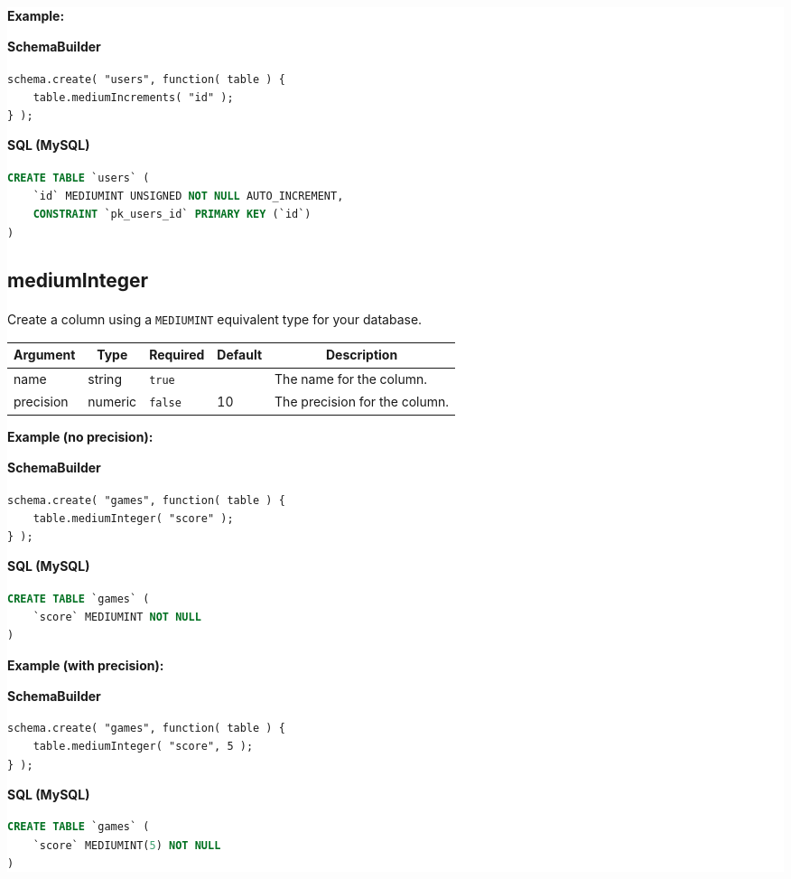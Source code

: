 **Example:**

__SchemaBuilder__
```
schema.create( "users", function( table ) {
	table.mediumIncrements( "id" );
} );
```

__SQL (MySQL)__
```sql
CREATE TABLE `users` (
	`id` MEDIUMINT UNSIGNED NOT NULL AUTO_INCREMENT,
	CONSTRAINT `pk_users_id` PRIMARY KEY (`id`)
)
```

## mediumInteger

Create a column using a `MEDIUMINT` equivalent type for your database.

|  Argument |   Type  | Required | Default |          Description          |
|-----------|---------|----------|---------|-------------------------------|
| name      | string  | `true`   |         | The name for the column.      |
| precision | numeric | `false`  |      10 | The precision for the column. |

**Example (no precision):**

__SchemaBuilder__
```
schema.create( "games", function( table ) {
	table.mediumInteger( "score" );
} );
```

__SQL (MySQL)__
```sql
CREATE TABLE `games` (
	`score` MEDIUMINT NOT NULL
)
```

**Example (with precision):**

__SchemaBuilder__
```
schema.create( "games", function( table ) {
	table.mediumInteger( "score", 5 );
} );
```

__SQL (MySQL)__
```sql
CREATE TABLE `games` (
	`score` MEDIUMINT(5) NOT NULL
)
```
